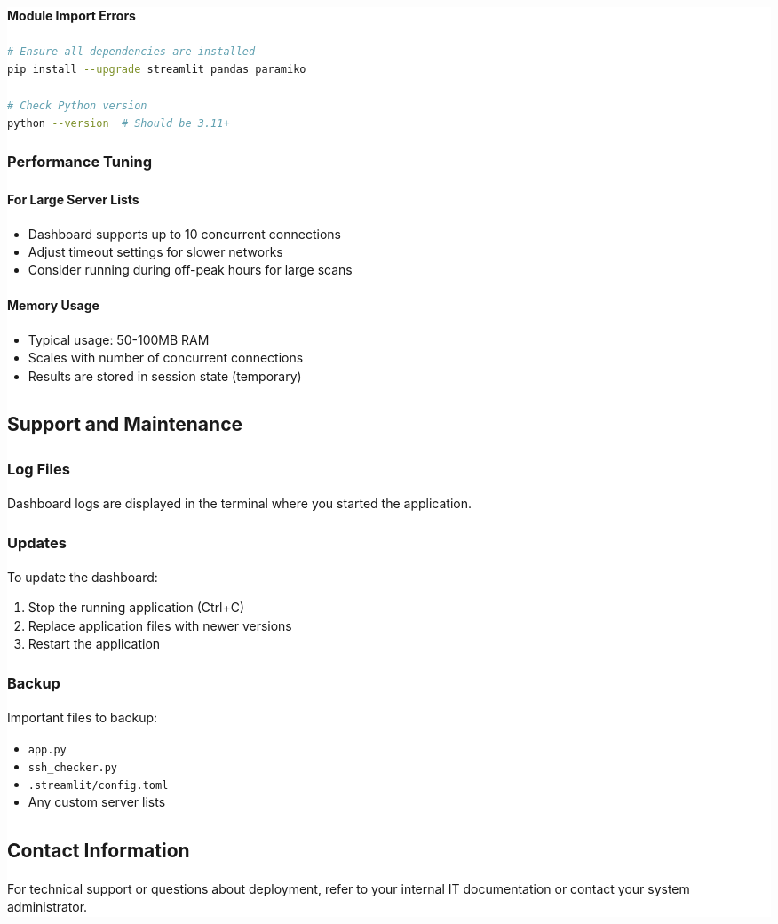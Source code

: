 #### Module Import Errors
```bash
# Ensure all dependencies are installed
pip install --upgrade streamlit pandas paramiko

# Check Python version
python --version  # Should be 3.11+
```

### Performance Tuning

#### For Large Server Lists
- Dashboard supports up to 10 concurrent connections
- Adjust timeout settings for slower networks
- Consider running during off-peak hours for large scans

#### Memory Usage
- Typical usage: 50-100MB RAM
- Scales with number of concurrent connections
- Results are stored in session state (temporary)

## Support and Maintenance

### Log Files
Dashboard logs are displayed in the terminal where you started the application.

### Updates
To update the dashboard:
1. Stop the running application (Ctrl+C)
2. Replace application files with newer versions
3. Restart the application

### Backup
Important files to backup:
- `app.py`
- `ssh_checker.py`
- `.streamlit/config.toml`
- Any custom server lists

## Contact Information
For technical support or questions about deployment, refer to your internal IT documentation or contact your system administrator.